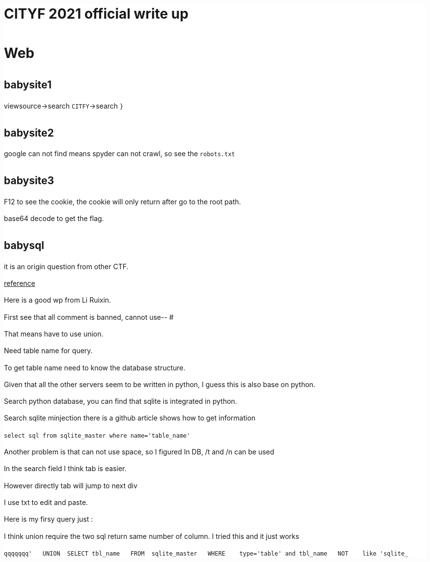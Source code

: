 # CITYF 2021 official write up

# Web

## babysite1

viewsource->search `CITFY`->search `}`

## babysite2

google can not find means spyder can not crawl, so see the `robots.txt`

## babysite3

F12 to see the cookie, the cookie will only return after go to the root path.

base64 decode to get the flag.

## babysql

it is an origin question from other CTF.

[reference](https://noob3xploiter.medium.com/lit-ctf-alex-fan-club-sql-injection-with-strict-blacklist-7abbcd402751)

Here is a good wp from Li Ruixin.

First see that all comment is banned, cannot use-- #

That means have to use union.

Need table name for query.

To get table name need to know the database structure.

Given that all the other servers seem to be written in python, I guess this is also base on python.

Search python database, you can find that sqlite is integrated in python.

Search sqlite minjection there is a github article shows how to get information

`select sql from sqlite_master where name='table_name'`

Another problem is that can not use space, so I figured In DB, /t and /n can be used

In the search field I think tab is easier.

However directly tab will jump to next div

I use txt to edit and paste.

Here is my firsy query just : 

I think union require the two sql return same number of column. I tried this and it just works 

``` 
qqqqqqq'   UNION  SELECT tbl_name   FROM  sqlite_master   WHERE    type='table' and tbl_name   NOT    like 'sqlite_ 
```
